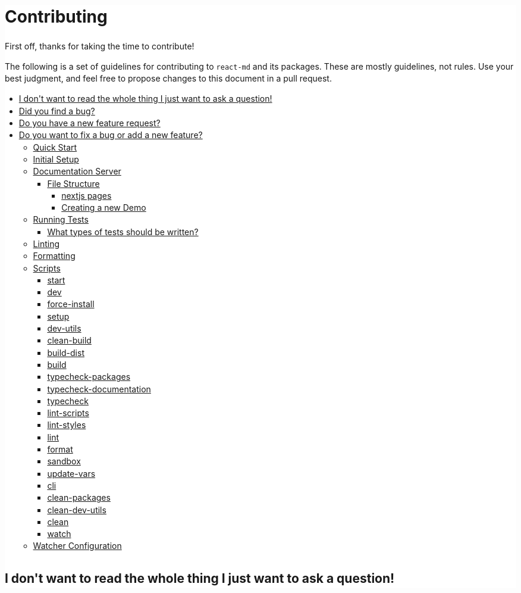 # Contributing

First off, thanks for taking the time to contribute!

The following is a set of guidelines for contributing to `react-md` and its
packages. These are mostly guidelines, not rules. Use your best judgment, and
feel free to propose changes to this document in a pull request.



- [I don't want to read the whole thing I just want to ask a question!](#i-dont-want-to-read-the-whole-thing-i-just-want-to-ask-a-question)
- [Did you find a bug?](#did-you-find-a-bug)
- [Do you have a new feature request?](#do-you-have-a-new-feature-request)
- [Do you want to fix a bug or add a new feature?](#do-you-want-to-fix-a-bug-or-add-a-new-feature)
  - [Quick Start](#quick-start)
  - [Initial Setup](#initial-setup)
  - [Documentation Server](#documentation-server)
    - [File Structure](#file-structure)
      - [nextjs pages](#nextjs-pages)
      - [Creating a new Demo](#creating-a-new-demo)
  - [Running Tests](#running-tests)
    - [What types of tests should be written?](#what-types-of-tests-should-be-written)
  - [Linting](#linting)
  - [Formatting](#formatting)
  - [Scripts](#scripts)
    - [start](#start)
    - [dev](#dev)
    - [force-install](#force-install)
    - [setup](#setup)
    - [dev-utils](#dev-utils)
    - [clean-build](#clean-build)
    - [build-dist](#build-dist)
    - [build](#build)
    - [typecheck-packages](#typecheck-packages)
    - [typecheck-documentation](#typecheck-documentation)
    - [typecheck](#typecheck)
    - [lint-scripts](#lint-scripts)
    - [lint-styles](#lint-styles)
    - [lint](#lint)
    - [format](#format)
    - [sandbox](#sandbox)
    - [update-vars](#update-vars)
    - [cli](#cli)
    - [clean-packages](#clean-packages)
    - [clean-dev-utils](#clean-dev-utils)
    - [clean](#clean)
    - [watch](#watch)
  - [Watcher Configuration](#watcher-configuration)



## I don't want to read the whole thing I just want to ask a question!
